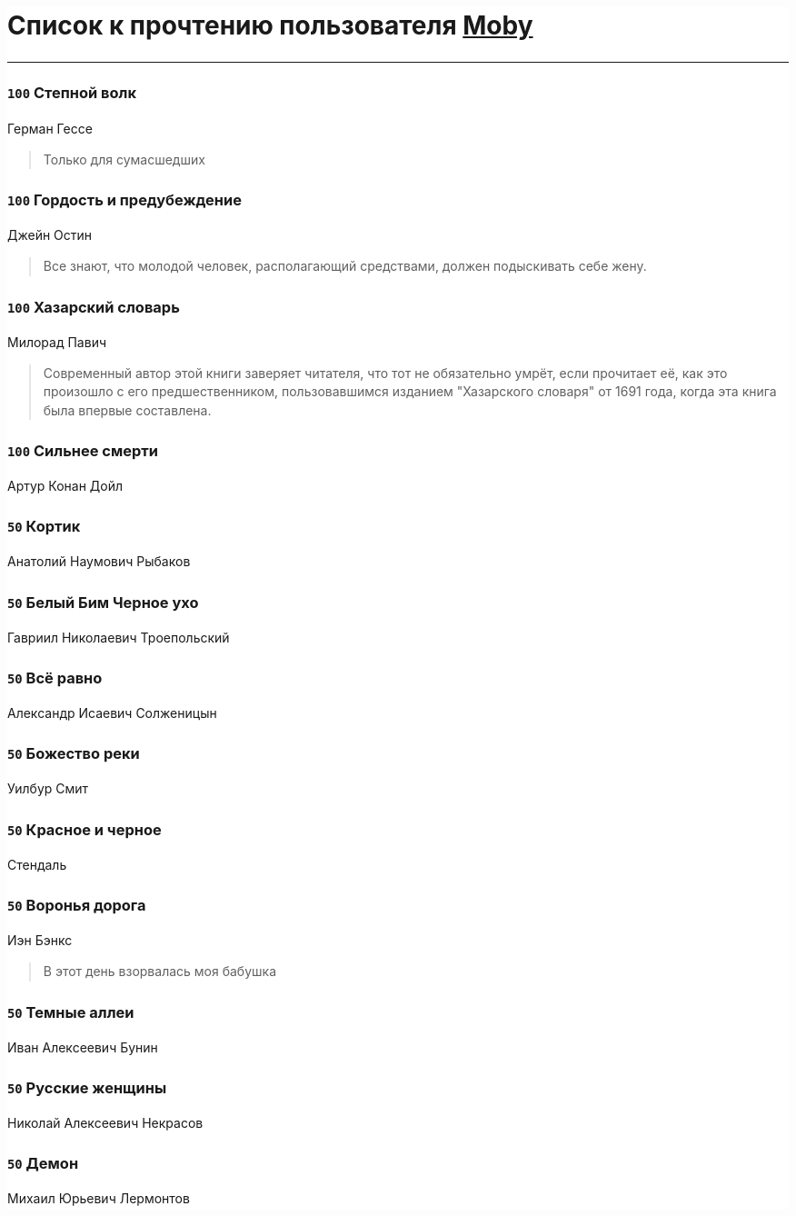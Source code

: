 # Список к прочтению пользователя [Moby](http://vk.com/id166456363)
---

### `100` Степной волк
Герман Гессе
> Только для сумасшедших

### `100` Гордость и предубеждение
Джейн Остин
> Все знают, что молодой человек, располагающий средствами, должен подыскивать себе жену.

### `100` Хазарский словарь
Милорад Павич
> Современный автор этой книги заверяет читателя, что тот не обязательно умрёт, если прочитает её, как это произошло с его предшественником, пользовавшимся изданием "Хазарского словаря" от 1691 года, когда эта книга была впервые составлена.

### `100` Сильнее смерти
Артур Конан Дойл

### `50` Кортик
Анатолий Наумович Рыбаков

### `50` Белый Бим Черное ухо
Гавриил Николаевич Троепольский

### `50` Всё равно
Александр Исаевич Солженицын

### `50` Божество реки
Уилбур Смит

### `50` Красное и черное
Стендаль

### `50` Воронья дорога
Иэн Бэнкс
> В этот день взорвалась моя бабушка

### `50` Темные аллеи
Иван Алексеевич Бунин

### `50` Русские женщины
Николай Алексеевич Некрасов

### `50` Демон
Михаил Юрьевич Лермонтов
